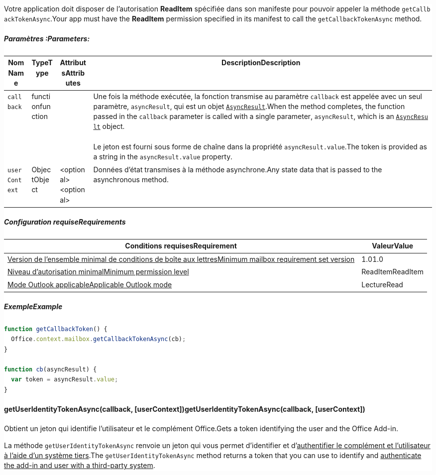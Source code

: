 <span data-ttu-id="46ea0-287">Votre application doit disposer de l’autorisation **ReadItem** spécifiée dans son manifeste pour pouvoir appeler la méthode `getCallbackTokenAsync`.</span><span class="sxs-lookup"><span data-stu-id="46ea0-287">Your app must have the **ReadItem** permission specified in its manifest to call the `getCallbackTokenAsync` method.</span></span>

##### <a name="parameters"></a><span data-ttu-id="46ea0-288">Paramètres :</span><span class="sxs-lookup"><span data-stu-id="46ea0-288">Parameters:</span></span>

|<span data-ttu-id="46ea0-289">Nom</span><span class="sxs-lookup"><span data-stu-id="46ea0-289">Name</span></span>| <span data-ttu-id="46ea0-290">Type</span><span class="sxs-lookup"><span data-stu-id="46ea0-290">Type</span></span>| <span data-ttu-id="46ea0-291">Attributs</span><span class="sxs-lookup"><span data-stu-id="46ea0-291">Attributes</span></span>| <span data-ttu-id="46ea0-292">Description</span><span class="sxs-lookup"><span data-stu-id="46ea0-292">Description</span></span>|
|---|---|---|---|
|`callback`| <span data-ttu-id="46ea0-293">function</span><span class="sxs-lookup"><span data-stu-id="46ea0-293">function</span></span>||<span data-ttu-id="46ea0-294">Une fois la méthode exécutée, la fonction transmise au paramètre `callback` est appelée avec un seul paramètre, `asyncResult`, qui est un objet [`AsyncResult`](/javascript/api/office/office.asyncresult).</span><span class="sxs-lookup"><span data-stu-id="46ea0-294">When the method completes, the function passed in the `callback` parameter is called with a single parameter, `asyncResult`, which is an [`AsyncResult`](/javascript/api/office/office.asyncresult) object.</span></span><br/><br/><span data-ttu-id="46ea0-295">Le jeton est fourni sous forme de chaîne dans la propriété `asyncResult.value`.</span><span class="sxs-lookup"><span data-stu-id="46ea0-295">The token is provided as a string in the `asyncResult.value` property.</span></span>|
|`userContext`| <span data-ttu-id="46ea0-296">Object</span><span class="sxs-lookup"><span data-stu-id="46ea0-296">Object</span></span>| <span data-ttu-id="46ea0-297">&lt;optional&gt;</span><span class="sxs-lookup"><span data-stu-id="46ea0-297">&lt;optional&gt;</span></span>|<span data-ttu-id="46ea0-298">Données d’état transmises à la méthode asynchrone.</span><span class="sxs-lookup"><span data-stu-id="46ea0-298">Any state data that is passed to the asynchronous method.</span></span>|

##### <a name="requirements"></a><span data-ttu-id="46ea0-299">Configuration requise</span><span class="sxs-lookup"><span data-stu-id="46ea0-299">Requirements</span></span>

|<span data-ttu-id="46ea0-300">Conditions requises</span><span class="sxs-lookup"><span data-stu-id="46ea0-300">Requirement</span></span>| <span data-ttu-id="46ea0-301">Valeur</span><span class="sxs-lookup"><span data-stu-id="46ea0-301">Value</span></span>|
|---|---|
|[<span data-ttu-id="46ea0-302">Version de l’ensemble minimal de conditions de boîte aux lettres</span><span class="sxs-lookup"><span data-stu-id="46ea0-302">Minimum mailbox requirement set version</span></span>](/javascript/office/requirement-sets/outlook-api-requirement-sets)| <span data-ttu-id="46ea0-303">1.0</span><span class="sxs-lookup"><span data-stu-id="46ea0-303">1.0</span></span>|
|[<span data-ttu-id="46ea0-304">Niveau d’autorisation minimal</span><span class="sxs-lookup"><span data-stu-id="46ea0-304">Minimum permission level</span></span>](https://docs.microsoft.com/outlook/add-ins/understanding-outlook-add-in-permissions)| <span data-ttu-id="46ea0-305">ReadItem</span><span class="sxs-lookup"><span data-stu-id="46ea0-305">ReadItem</span></span>|
|[<span data-ttu-id="46ea0-306">Mode Outlook applicable</span><span class="sxs-lookup"><span data-stu-id="46ea0-306">Applicable Outlook mode</span></span>](https://docs.microsoft.com/outlook/add-ins/#extension-points)| <span data-ttu-id="46ea0-307">Lecture</span><span class="sxs-lookup"><span data-stu-id="46ea0-307">Read</span></span>|

##### <a name="example"></a><span data-ttu-id="46ea0-308">Exemple</span><span class="sxs-lookup"><span data-stu-id="46ea0-308">Example</span></span>

```js
function getCallbackToken() {
  Office.context.mailbox.getCallbackTokenAsync(cb);
}

function cb(asyncResult) {
  var token = asyncResult.value;
}
```

####  <a name="getuseridentitytokenasynccallback-usercontext"></a><span data-ttu-id="46ea0-309">getUserIdentityTokenAsync(callback, [userContext])</span><span class="sxs-lookup"><span data-stu-id="46ea0-309">getUserIdentityTokenAsync(callback, [userContext])</span></span>

<span data-ttu-id="46ea0-310">Obtient un jeton qui identifie l’utilisateur et le complément Office.</span><span class="sxs-lookup"><span data-stu-id="46ea0-310">Gets a token identifying the user and the Office Add-in.</span></span>

<span data-ttu-id="46ea0-311">La méthode `getUserIdentityTokenAsync` renvoie un jeton qui vous permet d’identifier et d’[authentifier le complément et l’utilisateur à l’aide d’un système tiers](https://docs.microsoft.com/outlook/add-ins/authentication).</span><span class="sxs-lookup"><span data-stu-id="46ea0-311">The `getUserIdentityTokenAsync` method returns a token that you can use to identify and [authenticate the add-in and user with a third-party system](https://docs.microsoft.com/outlook/add-ins/authentication).</span></span>
